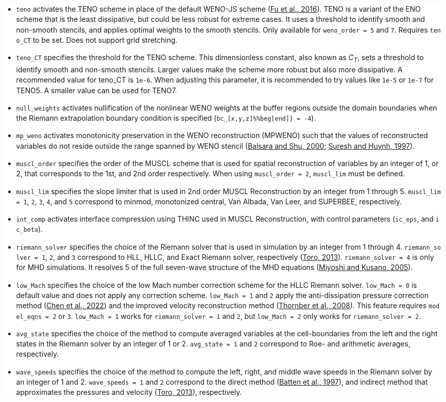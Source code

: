 - `teno` activates the TENO scheme in place of the default WENO-JS scheme ([Fu et al., 2016](references.md)). TENO is a variant of the ENO scheme that is the least dissipative, but could be less robust for extreme cases. It uses a threshold to identify smooth and non-smooth stencils, and applies optimal weights to the smooth stencils. Only available for `weno_order = 5` and `7`. Requires `teno_CT` to be set. Does not support grid stretching.

- `teno_CT` specifies the threshold for the TENO scheme. This dimensionless constant, also known as $C_T$, sets a threshold to identify smooth and non-smooth stencils. Larger values make the scheme more robust but also more dissipative. A recommended value for teno_CT is `1e-6`. When adjusting this parameter, it is recommended to try values like `1e-5` or `1e-7` for TENO5. A smaller value can be used for TENO7.

- `null_weights` activates nullification of the nonlinear WENO weights at the buffer regions outside the domain boundaries when the Riemann extrapolation boundary condition is specified (`bc_[x,y,z]%%beg[end]} = -4`).

- `mp_weno` activates monotonicity preservation in the WENO reconstruction (MPWENO) such that the values of reconstructed variables do not reside outside the range spanned by WENO stencil ([Balsara and Shu, 2000](references.md); [Suresh and Huynh, 1997](references.md)).

- `muscl_order` specifies the order of the MUSCL scheme that is used for spatial reconstruction of variables by an integer of 1, or 2, that corresponds to the 1st, and 2nd order respectively. When using `muscl_order = 2`, `muscl_lim` must be defined. 

- `muscl_lim` specifies the slope limiter that is used in 2nd order MUSCL Reconstruction by an integer from 1 through 5. 
`muscl_lim = 1`, `2`, `3`, `4`, and `5` correspond to minmod, monotonized central, Van Albada, Van Leer, and SUPERBEE, respectively.

- `int_comp` activates interface compression using THINC used in MUSCL Reconstruction, with control parameters (`ic_eps`, and `ic_beta`).

- `riemann_solver` specifies the choice of the Riemann solver that is used in simulation by an integer from 1 through 4.
`riemann_solver = 1`, `2`, and `3` correspond to HLL, HLLC, and Exact Riemann solver, respectively ([Toro, 2013](references.md)).
`riemann_solver = 4` is only for MHD simulations. It resolves 5 of the full seven-wave structure of the MHD equations ([Miyoshi and Kusano, 2005](references.md)).

- `low_Mach` specifies the choice of the low Mach number correction scheme for the HLLC Riemann solver. `low_Mach = 0` is default value and does not apply any correction scheme. `low_Mach = 1` and `2` apply the anti-dissipation pressure correction method ([Chen et al., 2022](references.md)) and the improved velocity reconstruction method ([Thornber et al., 2008](references.md)). This feature requires `model_eqns = 2` or `3`. `low_Mach = 1` works for `riemann_solver = 1` and `2`, but `low_Mach = 2` only works for `riemann_solver = 2`.

- `avg_state` specifies the choice of the method to compute averaged variables at the cell-boundaries from the left and the right states in the Riemann solver by an integer of 1 or 2.
`avg_state = 1` and `2` correspond to Roe- and arithmetic averages, respectively.

- `wave_speeds` specifies the choice of the method to compute the left, right, and middle wave speeds in the Riemann solver by an integer of 1 and 2.
`wave_speeds = 1` and `2` correspond to the direct method ([Batten et al., 1997](references.md)), and indirect method that approximates the pressures and velocity ([Toro, 2013](references.md)), respectively.
